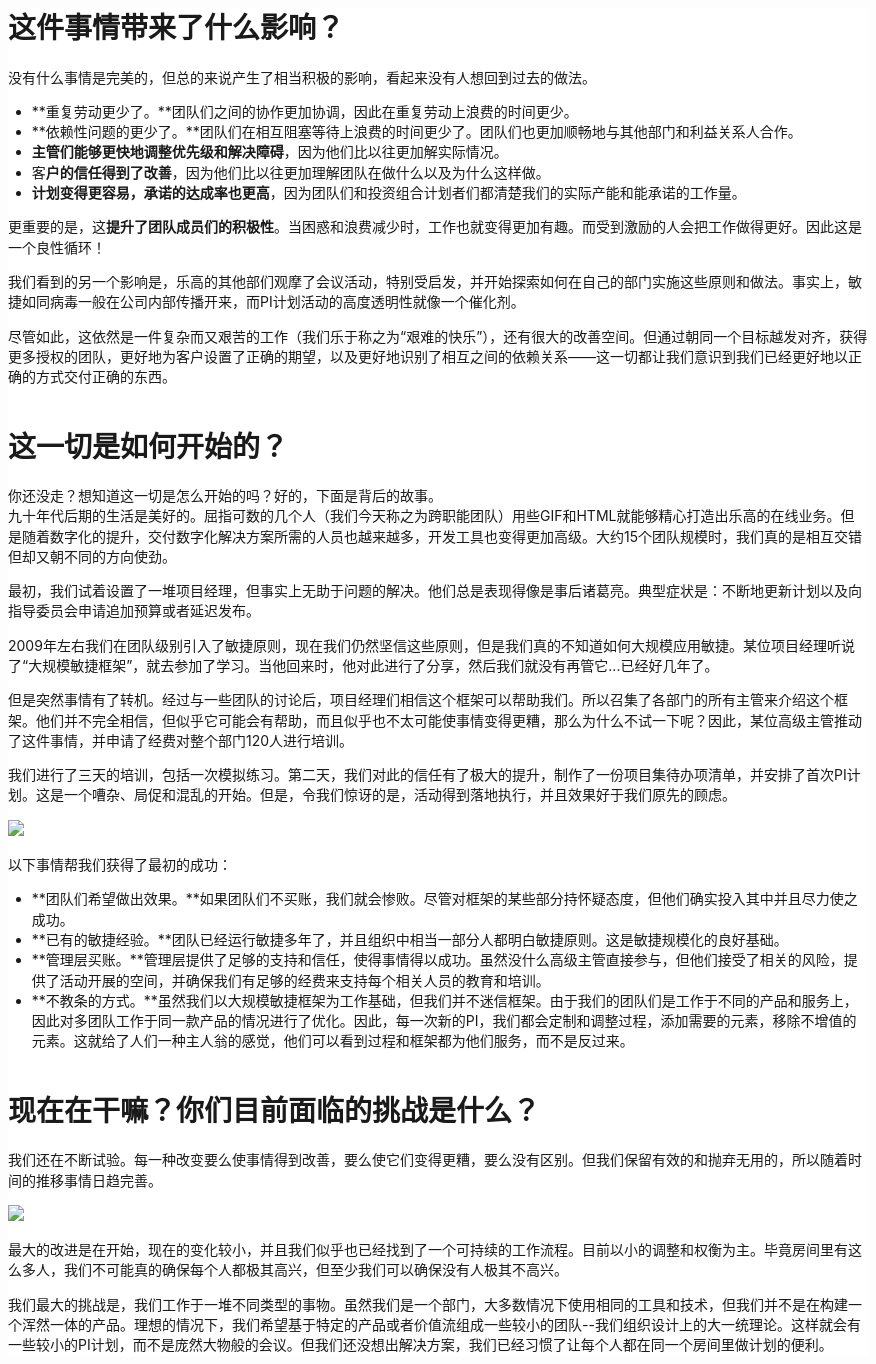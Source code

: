 # 这件事情带来了什么影响？
没有什么事情是完美的，但总的来说产生了相当积极的影响，看起来没有人想回到过去的做法。
 
* **重复劳动更少了。**团队们之间的协作更加协调，因此在重复劳动上浪费的时间更少。 
* **依赖性问题的更少了。**团队们在相互阻塞等待上浪费的时间更少了。团队们也更加顺畅地与其他部门和利益关系人合作。
* **主管们能够更快地调整优先级和解决障碍**，因为他们比以往更加解实际情况。
* 客**户的信任得到了改善**，因为他们比以往更加理解团队在做什么以及为什么这样做。
* **计划变得更容易，承诺的达成率也更高**，因为团队们和投资组合计划者们都清楚我们的实际产能和能承诺的工作量。
 
更重要的是，这**提升了团队成员们的积极性**。当困惑和浪费减少时，工作也就变得更加有趣。而受到激励的人会把工作做得更好。因此这是一个良性循环！ 
 
我们看到的另一个影响是，乐高的其他部们观摩了会议活动，特别受启发，并开始探索如何在自己的部门实施这些原则和做法。事实上，敏捷如同病毒一般在公司内部传播开来，而PI计划活动的高度透明性就像一个催化剂。
 
尽管如此，这依然是一件复杂而又艰苦的工作（我们乐于称之为“艰难的快乐”），还有很大的改善空间。但通过朝同一个目标越发对齐，获得更多授权的团队，更好地为客户设置了正确的期望，以及更好地识别了相互之间的依赖关系——这一切都让我们意识到我们已经更好地以正确的方式交付正确的东西。

# 这一切是如何开始的？
你还没走？想知道这一切是怎么开始的吗？好的，下面是背后的故事。  
九十年代后期的生活是美好的。屈指可数的几个人（我们今天称之为跨职能团队）用些GIF和HTML就能够精心打造出乐高的在线业务。但是随着数字化的提升，交付数字化解决方案所需的人员也越来越多，开发工具也变得更加高级。大约15个团队规模时，我们真的是相互交错但却又朝不同的方向使劲。 
 
最初，我们试着设置了一堆项目经理，但事实上无助于问题的解决。他们总是表现得像是事后诸葛亮。典型症状是：不断地更新计划以及向指导委员会申请追加预算或者延迟发布。
 
2009年左右我们在团队级别引入了敏捷原则，现在我们仍然坚信这些原则，但是我们真的不知道如何大规模应用敏捷。某位项目经理听说了“大规模敏捷框架”，就去参加了学习。当他回来时，他对此进行了分享，然后我们就没有再管它...已经好几年了。
 
但是突然事情有了转机。经过与一些团队的讨论后，项目经理们相信这个框架可以帮助我们。所以召集了各部门的所有主管来介绍这个框架。他们并不完全相信，但似乎它可能会有帮助，而且似乎也不太可能使事情变得更糟，那么为什么不试一下呢？因此，某位高级主管推动了这件事情，并申请了经费对整个部门120人进行培训。 
 
我们进行了三天的培训，包括一次模拟练习。第二天，我们对此的信任有了极大的提升，制作了一份项目集待办项清单，并安排了首次PI计划。这是一个嘈杂、局促和混乱的开始。但是，令我们惊讶的是，活动得到落地执行，并且效果好于我们原先的顾虑。
  
![](http://res.uperform.cn//LEGO-Agile-33.png)   
 
以下事情帮我们获得了最初的成功：

* **团队们希望做出效果。**如果团队们不买账，我们就会惨败。尽管对框架的某些部分持怀疑态度，但他们确实投入其中并且尽力使之成功。 
* **已有的敏捷经验。**团队已经运行敏捷多年了，并且组织中相当一部分人都明白敏捷原则。这是敏捷规模化的良好基础。
* **管理层买账。**管理层提供了足够的支持和信任，使得事情得以成功。虽然没什么高级主管直接参与，但他们接受了相关的风险，提供了活动开展的空间，并确保我们有足够的经费来支持每个相关人员的教育和培训。 
* **不教条的方式。**虽然我们以大规模敏捷框架为工作基础，但我们并不迷信框架。由于我们的团队们是工作于不同的产品和服务上，因此对多团队工作于同一款产品的情况进行了优化。因此，每一次新的PI，我们都会定制和调整过程，添加需要的元素，移除不增值的元素。这就给了人们一种主人翁的感觉，他们可以看到过程和框架都为他们服务，而不是反过来。
  

# 现在在干嘛？你们目前面临的挑战是什么？ 
我们还在不断试验。每一种改变要么使事情得到改善，要么使它们变得更糟，要么没有区别。但我们保留有效的和抛弃无用的，所以随着时间的推移事情日趋完善。 
  
![](http://res.uperform.cn//LEGO-Agile-34.png) 

最大的改进是在开始，现在的变化较小，并且我们似乎也已经找到了一个可持续的工作流程。目前以小的调整和权衡为主。毕竟房间里有这么多人，我们不可能真的确保每个人都极其高兴，但至少我们可以确保没有人极其不高兴。
   
我们最大的挑战是，我们工作于一堆不同类型的事物。虽然我们是一个部门，大多数情况下使用相同的工具和技术，但我们并不是在构建一个浑然一体的产品。理想的情况下，我们希望基于特定的产品或者价值流组成一些较小的团队--我们组织设计上的大一统理论。这样就会有一些较小的PI计划，而不是庞然大物般的会议。但我们还没想出解决方案，我们已经习惯了让每个人都在同一个房间里做计划的便利。 
 
